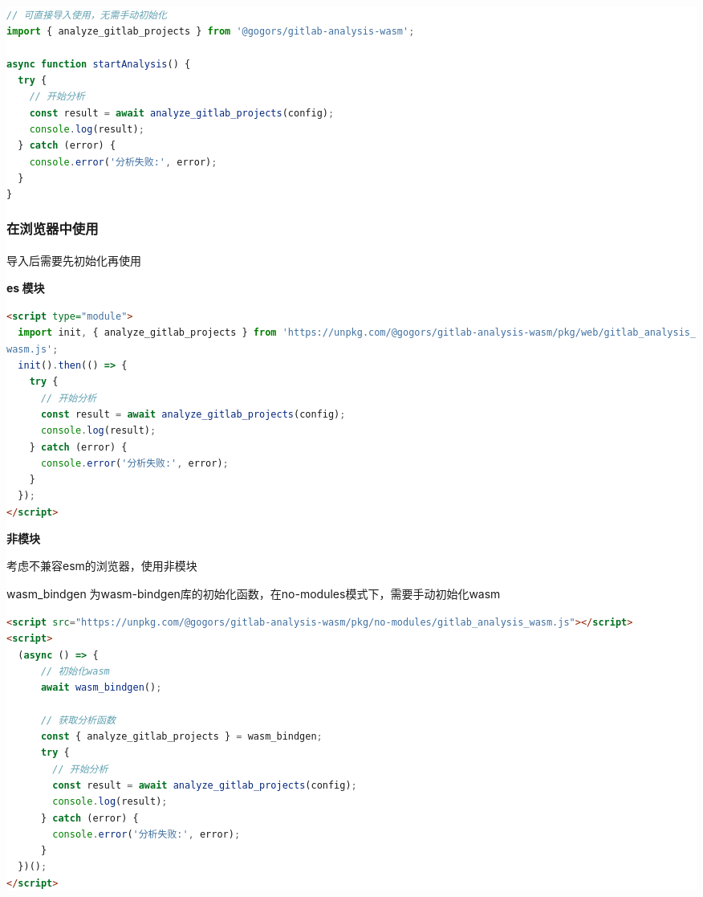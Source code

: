 ```javascript
// 可直接导入使用，无需手动初始化
import { analyze_gitlab_projects } from '@gogors/gitlab-analysis-wasm';

async function startAnalysis() {
  try {
    // 开始分析
    const result = await analyze_gitlab_projects(config);
    console.log(result);
  } catch (error) {
    console.error('分析失败:', error);
  }
}
```

### 在浏览器中使用


导入后需要先初始化再使用

**es 模块**

```html
<script type="module">
  import init, { analyze_gitlab_projects } from 'https://unpkg.com/@gogors/gitlab-analysis-wasm/pkg/web/gitlab_analysis_wasm.js';
  init().then(() => {
    try {
      // 开始分析
      const result = await analyze_gitlab_projects(config);
      console.log(result);
    } catch (error) {
      console.error('分析失败:', error);
    }
  });
</script>
```

**非模块**

考虑不兼容esm的浏览器，使用非模块

wasm_bindgen 为wasm-bindgen库的初始化函数，在no-modules模式下，需要手动初始化wasm

```html
<script src="https://unpkg.com/@gogors/gitlab-analysis-wasm/pkg/no-modules/gitlab_analysis_wasm.js"></script>
<script>
  (async () => {
      // 初始化wasm
      await wasm_bindgen();

      // 获取分析函数
      const { analyze_gitlab_projects } = wasm_bindgen;
      try {
        // 开始分析
        const result = await analyze_gitlab_projects(config);
        console.log(result);
      } catch (error) {
        console.error('分析失败:', error);
      }
  })();
</script>
```
